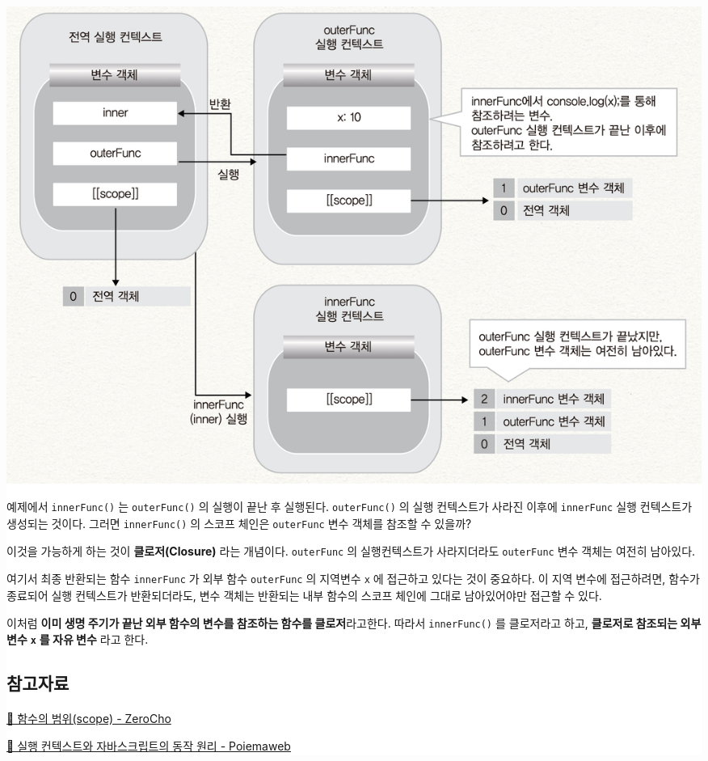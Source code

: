 ![excute-context-closure-image-5](./images/excute-context-closure-image-5.png)

예제에서 `innerFunc()` 는 `outerFunc()` 의 실행이 끝난 후 실행된다. `outerFunc()` 의 실행 컨텍스트가 사라진 이후에 `innerFunc` 실행 컨텍스트가 생성되는 것이다. 그러면 `innerFunc()` 의 스코프 체인은 `outerFunc` 변수 객체를 참조할 수 있을까?

이것을 가능하게 하는 것이 **클로저(Closure)** 라는 개념이다. `outerFunc` 의 실행컨텍스트가 사라지더라도 `outerFunc` 변수 객체는 여전히 남아있다.

여기서 최종 반환되는 함수 `innerFunc` 가 외부 함수 `outerFunc` 의 지역변수 `x` 에 접근하고 있다는 것이 중요하다. 이 지역 변수에 접근하려면, 함수가 종료되어 실행 컨텍스트가 반환되더라도, 변수 객체는 반환되는 내부 함수의 스코프 체인에 그대로 남아있어야만 접근할 수 있다.

이처럼 **이미 생명 주기가 끝난 외부 함수의 변수를 참조하는 함수를 클로저**라고한다. 따라서 `innerFunc()` 를 클로저라고 하고, **클로저로 참조되는 외부 변수** **`x`** **를 자유 변수** 라고 한다.

## 참고자료

[🔗 함수의 범위(scope) - ZeroCho](https://www.zerocho.com/category/JavaScript/post/5740531574288ebc5f2ba97e)

[🔗 실행 컨텍스트와 자바스크립트의 동작 원리 - Poiemaweb](https://poiemaweb.com/js-execution-context)
